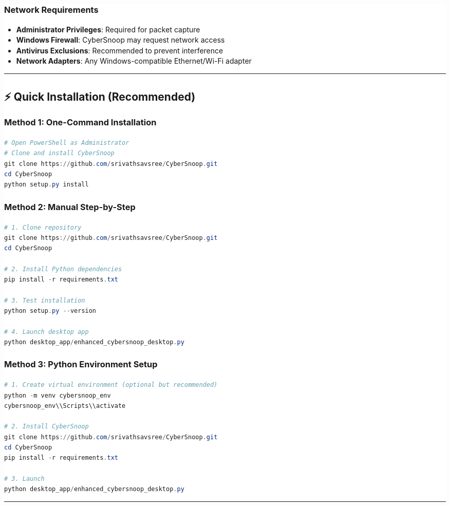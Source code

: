 ### **Network Requirements**
- **Administrator Privileges**: Required for packet capture
- **Windows Firewall**: CyberSnoop may request network access
- **Antivirus Exclusions**: Recommended to prevent interference
- **Network Adapters**: Any Windows-compatible Ethernet/Wi-Fi adapter

---

## ⚡ **Quick Installation (Recommended)**

### **Method 1: One-Command Installation**
```powershell
# Open PowerShell as Administrator
# Clone and install CyberSnoop
git clone https://github.com/srivathsavsree/CyberSnoop.git
cd CyberSnoop
python setup.py install
```

### **Method 2: Manual Step-by-Step**
```powershell
# 1. Clone repository
git clone https://github.com/srivathsavsree/CyberSnoop.git
cd CyberSnoop

# 2. Install Python dependencies
pip install -r requirements.txt

# 3. Test installation
python setup.py --version

# 4. Launch desktop app
python desktop_app/enhanced_cybersnoop_desktop.py
```

### **Method 3: Python Environment Setup**
```powershell
# 1. Create virtual environment (optional but recommended)
python -m venv cybersnoop_env
cybersnoop_env\\Scripts\\activate

# 2. Install CyberSnoop
git clone https://github.com/srivathsavsree/CyberSnoop.git
cd CyberSnoop
pip install -r requirements.txt

# 3. Launch
python desktop_app/enhanced_cybersnoop_desktop.py
```

---
